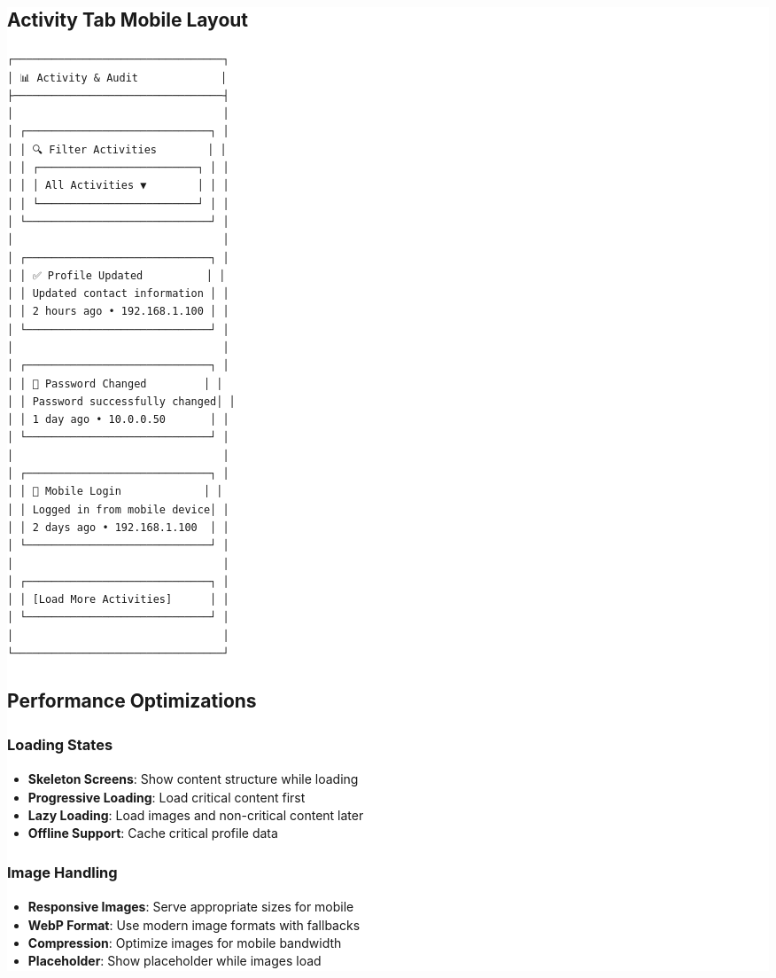 ## Activity Tab Mobile Layout

```
┌─────────────────────────────────┐
│ 📊 Activity & Audit             │
├─────────────────────────────────┤
│                                 │
│ ┌─────────────────────────────┐ │
│ │ 🔍 Filter Activities        │ │
│ │ ┌─────────────────────────┐ │ │
│ │ │ All Activities ▼        │ │ │
│ │ └─────────────────────────┘ │ │
│ └─────────────────────────────┘ │
│                                 │
│ ┌─────────────────────────────┐ │
│ │ ✅ Profile Updated          │ │
│ │ Updated contact information │ │
│ │ 2 hours ago • 192.168.1.100 │ │
│ └─────────────────────────────┘ │
│                                 │
│ ┌─────────────────────────────┐ │
│ │ 🔐 Password Changed         │ │
│ │ Password successfully changed│ │
│ │ 1 day ago • 10.0.0.50       │ │
│ └─────────────────────────────┘ │
│                                 │
│ ┌─────────────────────────────┐ │
│ │ 📱 Mobile Login             │ │
│ │ Logged in from mobile device│ │
│ │ 2 days ago • 192.168.1.100  │ │
│ └─────────────────────────────┘ │
│                                 │
│ ┌─────────────────────────────┐ │
│ │ [Load More Activities]      │ │
│ └─────────────────────────────┘ │
│                                 │
└─────────────────────────────────┘
```

## Performance Optimizations

### Loading States
- **Skeleton Screens**: Show content structure while loading
- **Progressive Loading**: Load critical content first
- **Lazy Loading**: Load images and non-critical content later
- **Offline Support**: Cache critical profile data

### Image Handling
- **Responsive Images**: Serve appropriate sizes for mobile
- **WebP Format**: Use modern image formats with fallbacks
- **Compression**: Optimize images for mobile bandwidth
- **Placeholder**: Show placeholder while images load
